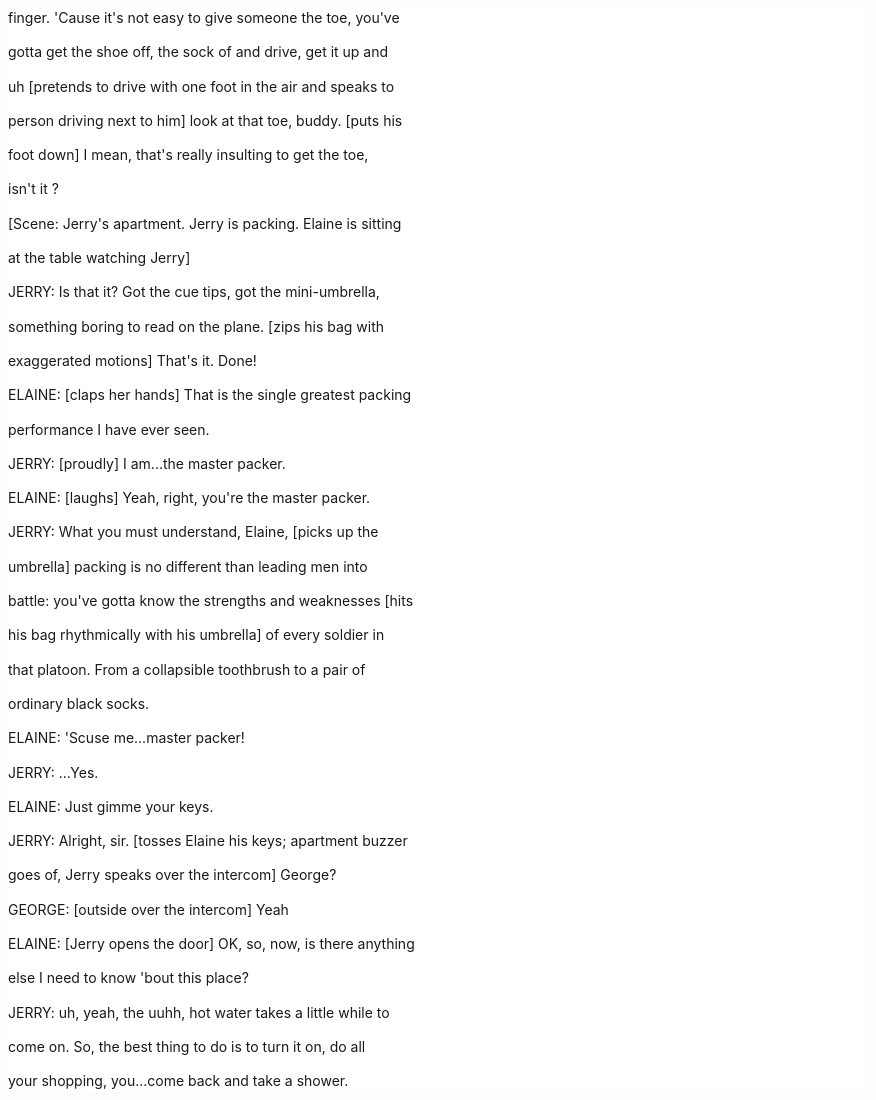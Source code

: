 finger. 'Cause it's not easy to give someone the toe, you've

gotta get the shoe off, the sock of and drive, get it up and

uh \[pretends to drive with one foot in the air and speaks to

person driving next to him\] look at that toe, buddy. \[puts his

foot down\] I mean, that's really insulting to get the toe,

isn't it ?



\[Scene: Jerry's apartment. Jerry is packing. Elaine is sitting

at the table watching Jerry\]

JERRY: Is that it? Got the cue tips, got the mini-umbrella,

something boring to read on the plane. \[zips his bag with

exaggerated motions\] That's it. Done!

ELAINE: \[claps her hands\] That is the single greatest packing

performance I have ever seen.

JERRY: \[proudly\] I am...the master packer.

ELAINE: \[laughs\] Yeah, right, you're the master packer.

JERRY: What you must understand, Elaine, \[picks up the

umbrella\] packing is no different than leading men into

battle: you've gotta know the strengths and weaknesses \[hits

his bag rhythmically with his umbrella\] of every soldier in

that platoon. From a collapsible toothbrush to a pair of

ordinary black socks.

ELAINE: 'Scuse me...master packer!

JERRY: ...Yes.

ELAINE: Just gimme your keys.

JERRY: Alright, sir. \[tosses Elaine his keys; apartment buzzer

goes of, Jerry speaks over the intercom\] George?

GEORGE: \[outside over the intercom\] Yeah

ELAINE: \[Jerry opens the door\] OK, so, now, is there anything

else I need to know 'bout this place?

JERRY: uh, yeah, the uuhh, hot water takes a little while to

come on. So, the best thing to do is to turn it on, do all

your shopping, you...come back and take a shower.
